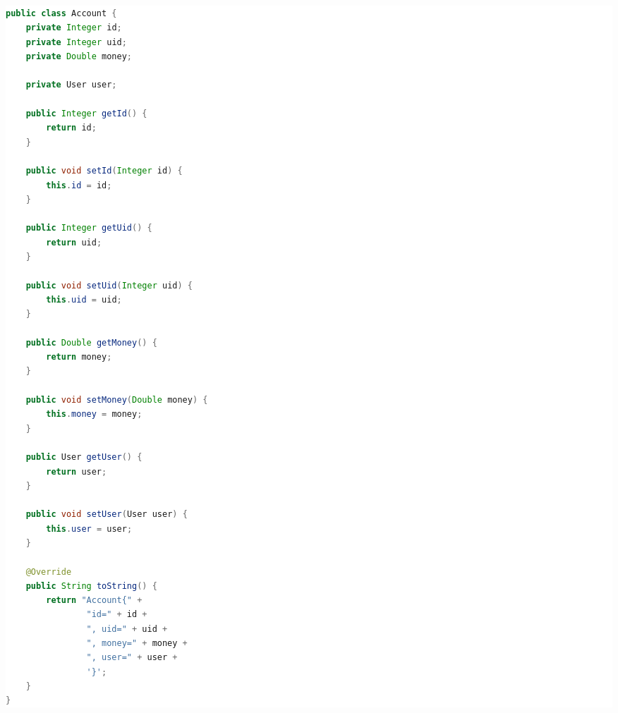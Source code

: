 ```java
public class Account {
    private Integer id;
    private Integer uid;
    private Double money;

    private User user;

    public Integer getId() {
        return id;
    }

    public void setId(Integer id) {
        this.id = id;
    }

    public Integer getUid() {
        return uid;
    }

    public void setUid(Integer uid) {
        this.uid = uid;
    }

    public Double getMoney() {
        return money;
    }

    public void setMoney(Double money) {
        this.money = money;
    }

    public User getUser() {
        return user;
    }

    public void setUser(User user) {
        this.user = user;
    }

    @Override
    public String toString() {
        return "Account{" +
                "id=" + id +
                ", uid=" + uid +
                ", money=" + money +
                ", user=" + user +
                '}';
    }
}
```
